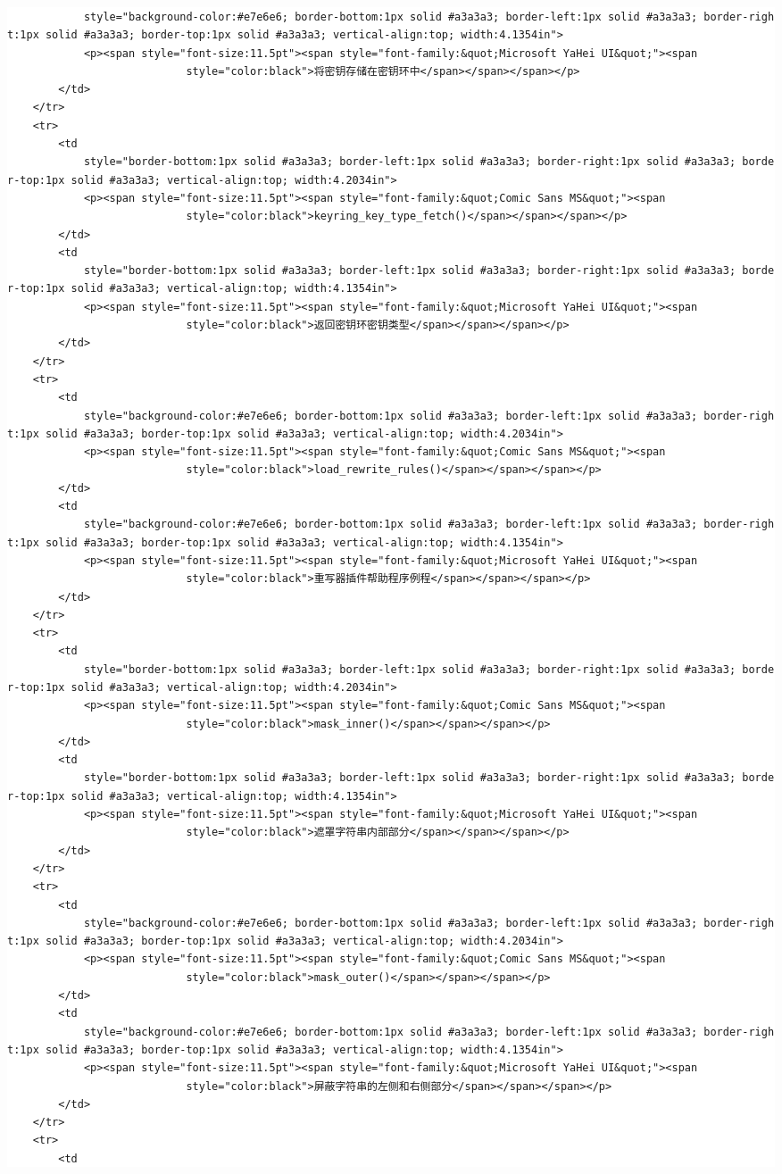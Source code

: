                 style="background-color:#e7e6e6; border-bottom:1px solid #a3a3a3; border-left:1px solid #a3a3a3; border-right:1px solid #a3a3a3; border-top:1px solid #a3a3a3; vertical-align:top; width:4.1354in">
                <p><span style="font-size:11.5pt"><span style="font-family:&quot;Microsoft YaHei UI&quot;"><span
                                style="color:black">将密钥存储在密钥环中</span></span></span></p>
            </td>
        </tr>
        <tr>
            <td
                style="border-bottom:1px solid #a3a3a3; border-left:1px solid #a3a3a3; border-right:1px solid #a3a3a3; border-top:1px solid #a3a3a3; vertical-align:top; width:4.2034in">
                <p><span style="font-size:11.5pt"><span style="font-family:&quot;Comic Sans MS&quot;"><span
                                style="color:black">keyring_key_type_fetch()</span></span></span></p>
            </td>
            <td
                style="border-bottom:1px solid #a3a3a3; border-left:1px solid #a3a3a3; border-right:1px solid #a3a3a3; border-top:1px solid #a3a3a3; vertical-align:top; width:4.1354in">
                <p><span style="font-size:11.5pt"><span style="font-family:&quot;Microsoft YaHei UI&quot;"><span
                                style="color:black">返回密钥环密钥类型</span></span></span></p>
            </td>
        </tr>
        <tr>
            <td
                style="background-color:#e7e6e6; border-bottom:1px solid #a3a3a3; border-left:1px solid #a3a3a3; border-right:1px solid #a3a3a3; border-top:1px solid #a3a3a3; vertical-align:top; width:4.2034in">
                <p><span style="font-size:11.5pt"><span style="font-family:&quot;Comic Sans MS&quot;"><span
                                style="color:black">load_rewrite_rules()</span></span></span></p>
            </td>
            <td
                style="background-color:#e7e6e6; border-bottom:1px solid #a3a3a3; border-left:1px solid #a3a3a3; border-right:1px solid #a3a3a3; border-top:1px solid #a3a3a3; vertical-align:top; width:4.1354in">
                <p><span style="font-size:11.5pt"><span style="font-family:&quot;Microsoft YaHei UI&quot;"><span
                                style="color:black">重写器插件帮助程序例程</span></span></span></p>
            </td>
        </tr>
        <tr>
            <td
                style="border-bottom:1px solid #a3a3a3; border-left:1px solid #a3a3a3; border-right:1px solid #a3a3a3; border-top:1px solid #a3a3a3; vertical-align:top; width:4.2034in">
                <p><span style="font-size:11.5pt"><span style="font-family:&quot;Comic Sans MS&quot;"><span
                                style="color:black">mask_inner()</span></span></span></p>
            </td>
            <td
                style="border-bottom:1px solid #a3a3a3; border-left:1px solid #a3a3a3; border-right:1px solid #a3a3a3; border-top:1px solid #a3a3a3; vertical-align:top; width:4.1354in">
                <p><span style="font-size:11.5pt"><span style="font-family:&quot;Microsoft YaHei UI&quot;"><span
                                style="color:black">遮罩字符串内部部分</span></span></span></p>
            </td>
        </tr>
        <tr>
            <td
                style="background-color:#e7e6e6; border-bottom:1px solid #a3a3a3; border-left:1px solid #a3a3a3; border-right:1px solid #a3a3a3; border-top:1px solid #a3a3a3; vertical-align:top; width:4.2034in">
                <p><span style="font-size:11.5pt"><span style="font-family:&quot;Comic Sans MS&quot;"><span
                                style="color:black">mask_outer()</span></span></span></p>
            </td>
            <td
                style="background-color:#e7e6e6; border-bottom:1px solid #a3a3a3; border-left:1px solid #a3a3a3; border-right:1px solid #a3a3a3; border-top:1px solid #a3a3a3; vertical-align:top; width:4.1354in">
                <p><span style="font-size:11.5pt"><span style="font-family:&quot;Microsoft YaHei UI&quot;"><span
                                style="color:black">屏蔽字符串的左侧和右侧部分</span></span></span></p>
            </td>
        </tr>
        <tr>
            <td